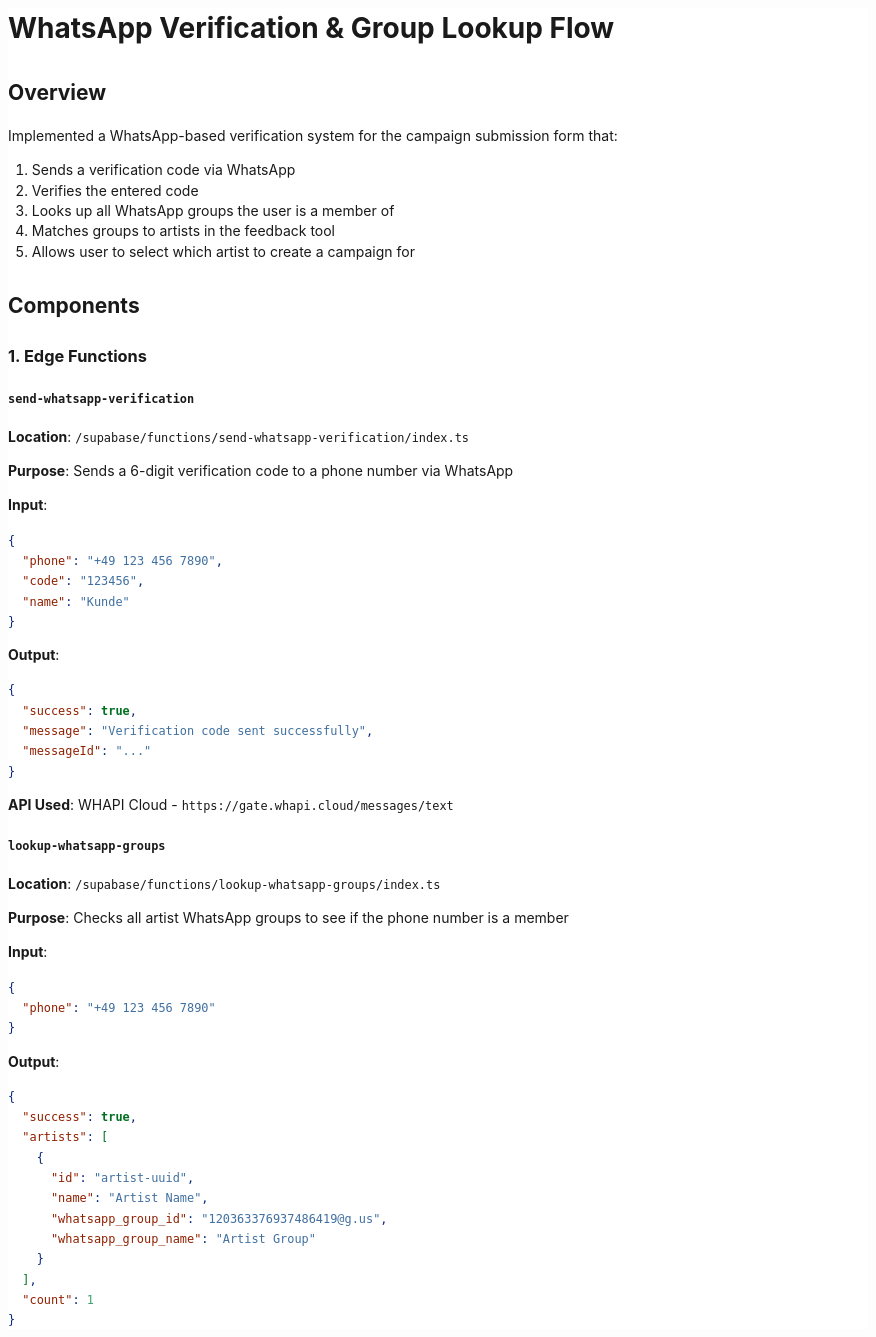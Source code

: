 # WhatsApp Verification & Group Lookup Flow

## Overview
Implemented a WhatsApp-based verification system for the campaign submission form that:
1. Sends a verification code via WhatsApp
2. Verifies the entered code
3. Looks up all WhatsApp groups the user is a member of
4. Matches groups to artists in the feedback tool
5. Allows user to select which artist to create a campaign for

## Components

### 1. Edge Functions

#### `send-whatsapp-verification`
**Location**: `/supabase/functions/send-whatsapp-verification/index.ts`

**Purpose**: Sends a 6-digit verification code to a phone number via WhatsApp

**Input**:
```json
{
  "phone": "+49 123 456 7890",
  "code": "123456",
  "name": "Kunde"
}
```

**Output**:
```json
{
  "success": true,
  "message": "Verification code sent successfully",
  "messageId": "..."
}
```

**API Used**: WHAPI Cloud - `https://gate.whapi.cloud/messages/text`

#### `lookup-whatsapp-groups`
**Location**: `/supabase/functions/lookup-whatsapp-groups/index.ts`

**Purpose**: Checks all artist WhatsApp groups to see if the phone number is a member

**Input**:
```json
{
  "phone": "+49 123 456 7890"
}
```

**Output**:
```json
{
  "success": true,
  "artists": [
    {
      "id": "artist-uuid",
      "name": "Artist Name",
      "whatsapp_group_id": "120363376937486419@g.us",
      "whatsapp_group_name": "Artist Group"
    }
  ],
  "count": 1
}
```